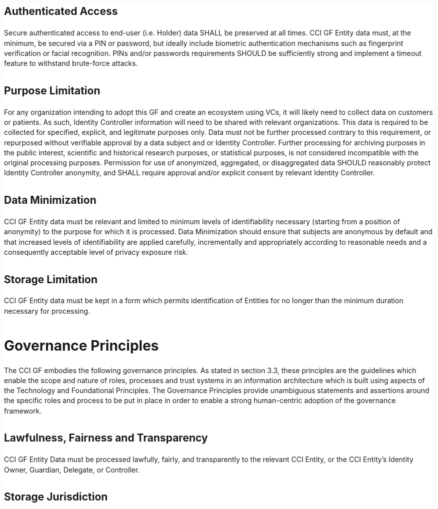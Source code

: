 ## Authenticated Access

Secure authenticated access to end-user (i.e. Holder) data SHALL be preserved at all times. CCI GF Entity data must, at the minimum, be secured via a PIN or password, but ideally include biometric authentication mechanisms such as fingerprint verification or facial recognition.
PINs and/or passwords requirements SHOULD be sufficiently strong and implement a timeout feature to withstand brute-force attacks.

## Purpose Limitation

For any organization intending to adopt this GF and create an ecosystem using VCs, it will likely need to collect data on customers or patients. As such, Identity Controller information will need to be shared with relevant organizations.
This data is required to be collected for specified, explicit, and legitimate purposes only. Data must not be further processed contrary to this requirement, or repurposed without verifiable approval by a data subject and or Identity Controller. Further processing for archiving purposes in the public interest, scientific and historical research purposes, or statistical purposes, is not considered incompatible with the original processing purposes. Permission for use of anonymized, aggregated, or disaggregated data SHOULD reasonably protect Identity Controller anonymity, and SHALL require approval and/or explicit consent by relevant Identity Controller. 

## Data Minimization

CCI GF Entity data must be relevant and limited to minimum levels of identifiability necessary (starting from a position of anonymity) to the purpose for which it is processed. Data Minimization should ensure that subjects are anonymous by default and that increased levels of identifiability are applied carefully,  incrementally and appropriately according to reasonable needs and a consequently acceptable level of privacy exposure risk.

## Storage Limitation

CCI GF Entity data must be kept in a form which permits identification of Entities for no longer than the minimum duration necessary for processing.

# Governance Principles

The CCI GF embodies the following governance principles. As stated in section 3.3, these principles are the guidelines which enable the scope and nature of roles, processes and trust systems in an information architecture which is built using aspects of the Technology and Foundational Principles. The Governance Principles provide unambiguous statements and assertions around the specific roles and process to be put in place in order to enable a strong human-centric adoption of the governance framework.

## Lawfulness, Fairness and Transparency

CCI GF Entity Data must be processed lawfully, fairly, and transparently to the relevant CCI Entity, or the CCI Entity’s Identity Owner, Guardian, Delegate, or Controller.

## Storage Jurisdiction
